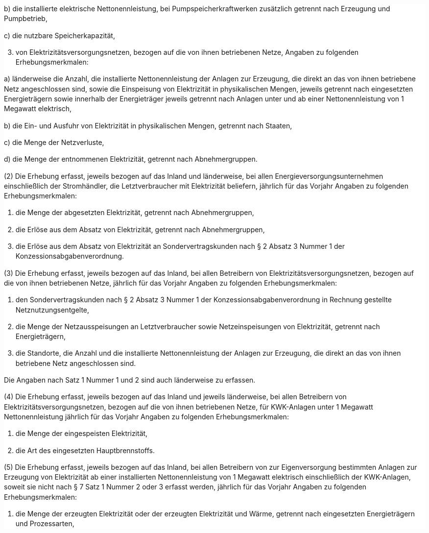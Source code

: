 b) die installierte elektrische Nettonennleistung, bei Pumpspeicherkraftwerken zusätzlich getrennt nach Erzeugung und Pumpbetrieb,

c) die nutzbare Speicherkapazität,

3. von Elektrizitätsversorgungsnetzen, bezogen auf die von ihnen betriebenen Netze, Angaben zu folgenden Erhebungsmerkmalen:

a) länderweise die Anzahl, die installierte Nettonennleistung der Anlagen zur Erzeugung, die direkt an das von ihnen betriebene Netz angeschlossen sind, sowie die Einspeisung von Elektrizität in physikalischen Mengen, jeweils getrennt nach eingesetzten Energieträgern sowie innerhalb der Energieträger jeweils getrennt nach Anlagen unter und ab einer Nettonennleistung von 1 Megawatt elektrisch,

b) die Ein- und Ausfuhr von Elektrizität in physikalischen Mengen, getrennt nach Staaten,

c) die Menge der Netzverluste,

d) die Menge der entnommenen Elektrizität, getrennt nach Abnehmergruppen.

(2) Die Erhebung erfasst, jeweils bezogen auf das Inland und länderweise, bei allen Energieversorgungsunternehmen einschließlich der Stromhändler, die Letztverbraucher mit Elektrizität beliefern, jährlich für das Vorjahr Angaben zu folgenden Erhebungsmerkmalen:

1. die Menge der abgesetzten Elektrizität, getrennt nach Abnehmergruppen,

2. die Erlöse aus dem Absatz von Elektrizität, getrennt nach Abnehmergruppen,

3. die Erlöse aus dem Absatz von Elektrizität an Sondervertragskunden nach § 2 Absatz 3 Nummer 1 der Konzessionsabgabenverordnung.

(3) Die Erhebung erfasst, jeweils bezogen auf das Inland, bei allen Betreibern von Elektrizitätsversorgungsnetzen, bezogen auf die von ihnen betriebenen Netze, jährlich für das Vorjahr Angaben zu folgenden Erhebungsmerkmalen:

1. den Sondervertragskunden nach § 2 Absatz 3 Nummer 1 der Konzessionsabgabenverordnung in Rechnung gestellte Netznutzungsentgelte,

2. die Menge der Netzausspeisungen an Letztverbraucher sowie Netzeinspeisungen von Elektrizität, getrennt nach Energieträgern,

3. die Standorte, die Anzahl und die installierte Nettonennleistung der Anlagen zur Erzeugung, die direkt an das von ihnen betriebene Netz angeschlossen sind.

Die Angaben nach Satz 1 Nummer 1 und 2 sind auch länderweise zu erfassen.

(4) Die Erhebung erfasst, jeweils bezogen auf das Inland und jeweils länderweise, bei allen Betreibern von Elektrizitätsversorgungsnetzen, bezogen auf die von ihnen betriebenen Netze, für KWK-Anlagen unter 1 Megawatt Nettonennleistung jährlich für das Vorjahr Angaben zu folgenden Erhebungsmerkmalen:

1. die Menge der eingespeisten Elektrizität,

2. die Art des eingesetzten Hauptbrennstoffs.

(5) Die Erhebung erfasst, jeweils bezogen auf das Inland, bei allen Betreibern von zur Eigenversorgung bestimmten Anlagen zur Erzeugung von Elektrizität ab einer installierten Nettonennleistung von 1 Megawatt elektrisch einschließlich der KWK-Anlagen, soweit sie nicht nach § 7 Satz 1 Nummer 2 oder 3 erfasst werden, jährlich für das Vorjahr Angaben zu folgenden Erhebungsmerkmalen:

1. die Menge der erzeugten Elektrizität oder der erzeugten Elektrizität und Wärme, getrennt nach eingesetzten Energieträgern und Prozessarten,
